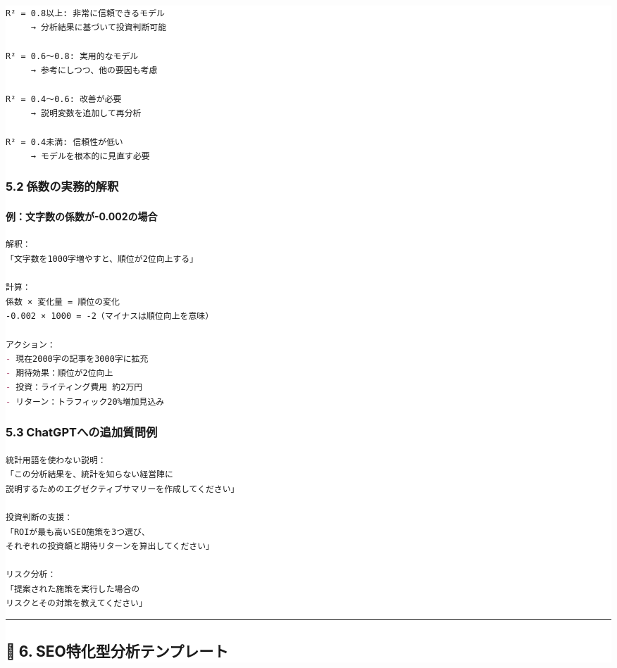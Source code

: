 ```markdown
R² = 0.8以上: 非常に信頼できるモデル
     → 分析結果に基づいて投資判断可能

R² = 0.6〜0.8: 実用的なモデル
     → 参考にしつつ、他の要因も考慮

R² = 0.4〜0.6: 改善が必要
     → 説明変数を追加して再分析

R² = 0.4未満: 信頼性が低い
     → モデルを根本的に見直す必要
```

### 5.2 係数の実務的解釈

#### 例：文字数の係数が-0.002の場合
```markdown
解釈：
「文字数を1000字増やすと、順位が2位向上する」

計算：
係数 × 変化量 = 順位の変化
-0.002 × 1000 = -2（マイナスは順位向上を意味）

アクション：
- 現在2000字の記事を3000字に拡充
- 期待効果：順位が2位向上
- 投資：ライティング費用 約2万円
- リターン：トラフィック20%増加見込み
```

### 5.3 ChatGPTへの追加質問例

```markdown
統計用語を使わない説明：
「この分析結果を、統計を知らない経営陣に
説明するためのエグゼクティブサマリーを作成してください」

投資判断の支援：
「ROIが最も高いSEO施策を3つ選び、
それぞれの投資額と期待リターンを算出してください」

リスク分析：
「提案された施策を実行した場合の
リスクとその対策を教えてください」
```

---

## 🎯 6. SEO特化型分析テンプレート

